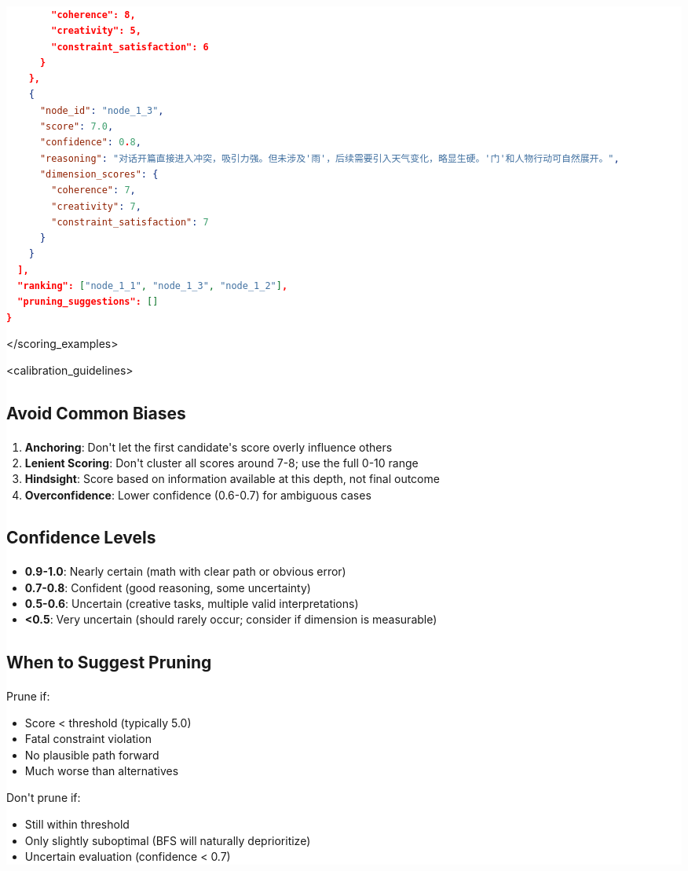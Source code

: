 ```json
        "coherence": 8,
        "creativity": 5,
        "constraint_satisfaction": 6
      }
    },
    {
      "node_id": "node_1_3",
      "score": 7.0,
      "confidence": 0.8,
      "reasoning": "对话开篇直接进入冲突，吸引力强。但未涉及'雨'，后续需要引入天气变化，略显生硬。'门'和人物行动可自然展开。",
      "dimension_scores": {
        "coherence": 7,
        "creativity": 7,
        "constraint_satisfaction": 7
      }
    }
  ],
  "ranking": ["node_1_1", "node_1_3", "node_1_2"],
  "pruning_suggestions": []
}
```

</scoring_examples>

<calibration_guidelines>

## Avoid Common Biases

1. **Anchoring**: Don't let the first candidate's score overly influence others
2. **Lenient Scoring**: Don't cluster all scores around 7-8; use the full 0-10 range
3. **Hindsight**: Score based on information available at this depth, not final outcome
4. **Overconfidence**: Lower confidence (0.6-0.7) for ambiguous cases

## Confidence Levels
- **0.9-1.0**: Nearly certain (math with clear path or obvious error)
- **0.7-0.8**: Confident (good reasoning, some uncertainty)
- **0.5-0.6**: Uncertain (creative tasks, multiple valid interpretations)
- **<0.5**: Very uncertain (should rarely occur; consider if dimension is measurable)

## When to Suggest Pruning
Prune if:
- Score < threshold (typically 5.0)
- Fatal constraint violation
- No plausible path forward
- Much worse than alternatives

Don't prune if:
- Still within threshold
- Only slightly suboptimal (BFS will naturally deprioritize)
- Uncertain evaluation (confidence < 0.7)

